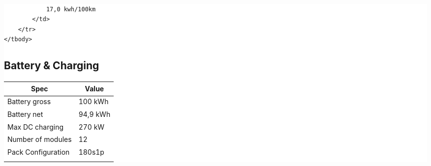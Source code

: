 				17,0 kwh/100km
			</td>
		</tr>
	</tbody>
</table>



## Battery & Charging

<table class="table table-striped border">
	<thead>
			<tr>
			<th>
				Spec
			</th>
			<th>
				Value
			</th>
			</tr>
	</thead>
	<tbody>
		<tr>
			<td>
				Battery gross
			</td>
			<td>
				100 kWh
			</td>
		</tr>
		<tr>
			<td>
				Battery net
			</td>
			<td>
				94,9 kWh
			</td>
		</tr>
		<tr>
			<td>
				Max DC charging
			</td>
			<td>
				270 kW
			</td>
		</tr>
		<tr>
			<td>
				Number of modules
			</td>
			<td>
				12
			</td>
		</tr>
		<tr>
			<td>
				Pack Configuration
			</td>
			<td>
				180s1p
			</td>
		</tr>
		<tr>
			<td>